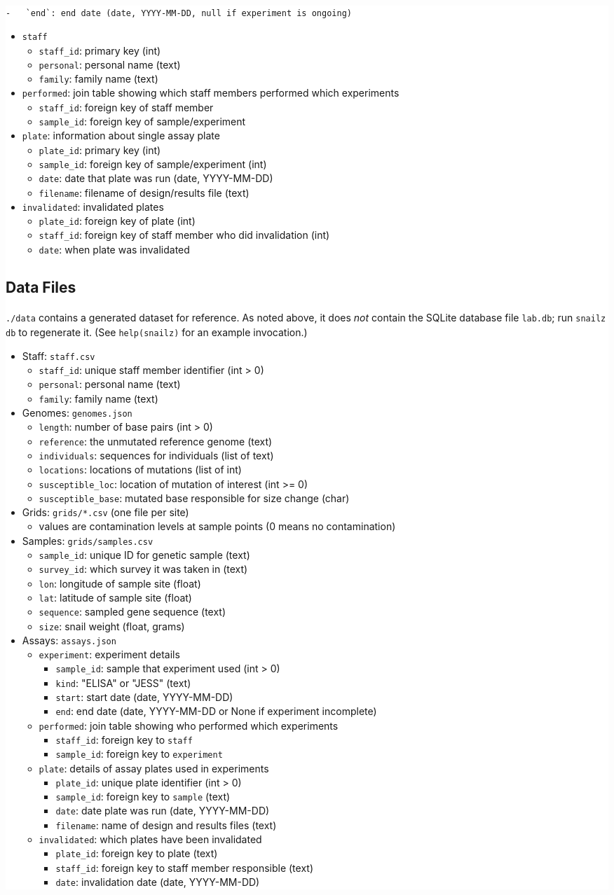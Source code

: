     -   `end`: end date (date, YYYY-MM-DD, null if experiment is ongoing)
-   `staff`
    -   `staff_id`: primary key (int)
    -   `personal`: personal name (text)
    -   `family`: family name (text)
-   `performed`: join table showing which staff members performed which experiments
    -   `staff_id`: foreign key of staff member
    -   `sample_id`: foreign key of sample/experiment
-   `plate`: information about single assay plate
    -   `plate_id`: primary key (int)
    -   `sample_id`: foreign key of sample/experiment (int)
    -   `date`: date that plate was run (date, YYYY-MM-DD)
    -   `filename`: filename of design/results file (text)
-   `invalidated`: invalidated plates
    -   `plate_id`: foreign key of plate (int)
    -   `staff_id`: foreign key of staff member who did invalidation (int)
    -   `date`: when plate was invalidated

## Data Files

`./data` contains a generated dataset for reference.
As noted above,
it does *not* contain the SQLite database file `lab.db`;
run `snailz db` to regenerate it.
(See `help(snailz)` for an example invocation.)

-   Staff: `staff.csv`
    -   `staff_id`: unique staff member identifier (int > 0)
    -   `personal`: personal name (text)
    -   `family`: family name (text)
-   Genomes: `genomes.json`
    -   `length`: number of base pairs (int > 0)
    -   `reference`: the unmutated reference genome (text)
    -   `individuals`: sequences for individuals (list of text)
    -   `locations`: locations of mutations (list of int)
    -   `susceptible_loc`: location of mutation of interest (int >= 0)
    -   `susceptible_base`: mutated base responsible for size change (char)
-   Grids: `grids/*.csv` (one file per site)
    -   values are contamination levels at sample points (0 means no contamination)
-   Samples: `grids/samples.csv`
    -   `sample_id`: unique ID for genetic sample (text)
    -   `survey_id`: which survey it was taken in (text)
    -   `lon`: longitude of sample site (float)
    -   `lat`: latitude of sample site (float)
    -   `sequence`: sampled gene sequence (text)
    -   `size`: snail weight (float, grams)
-   Assays: `assays.json`
    -   `experiment`: experiment details
        -   `sample_id`: sample that experiment used (int > 0)
        -   `kind`: "ELISA" or "JESS" (text)
        -   `start`: start date (date, YYYY-MM-DD)
        -   `end`: end date (date, YYYY-MM-DD or None if experiment incomplete)
    -   `performed`: join table showing who performed which experiments
        -   `staff_id`: foreign key to `staff`
        -   `sample_id`: foreign key to `experiment`
    -   `plate`: details of assay plates used in experiments
        -   `plate_id`: unique plate identifier (int > 0)
        -   `sample_id`: foreign key to `sample` (text)
        -   `date`: date plate was run (date, YYYY-MM-DD)
        -   `filename`: name of design and results files (text)
    -   `invalidated`: which plates have been invalidated
        -   `plate_id`: foreign key to plate (text)
        -   `staff_id`: foreign key to staff member responsible (text)
        -   `date`: invalidation date (date, YYYY-MM-DD)